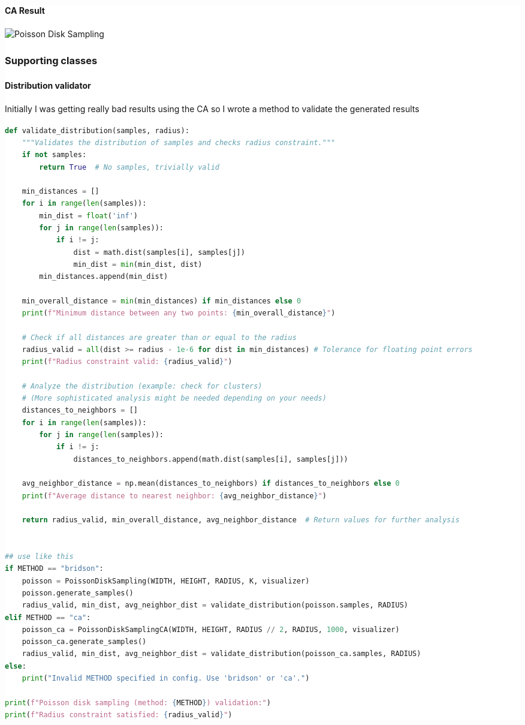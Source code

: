 #### CA Result

![Poisson Disk Sampling](/img/poisson_disk_ca.gif)


### Supporting classes

#### Distribution validator

Initially I was getting really bad results using the CA so I wrote a method to validate the generated results

```python
def validate_distribution(samples, radius):
    """Validates the distribution of samples and checks radius constraint."""
    if not samples:
        return True  # No samples, trivially valid

    min_distances = []
    for i in range(len(samples)):
        min_dist = float('inf')
        for j in range(len(samples)):
            if i != j:
                dist = math.dist(samples[i], samples[j])
                min_dist = min(min_dist, dist)
        min_distances.append(min_dist)

    min_overall_distance = min(min_distances) if min_distances else 0
    print(f"Minimum distance between any two points: {min_overall_distance}")

    # Check if all distances are greater than or equal to the radius
    radius_valid = all(dist >= radius - 1e-6 for dist in min_distances) # Tolerance for floating point errors
    print(f"Radius constraint valid: {radius_valid}")
    
    # Analyze the distribution (example: check for clusters)
    # (More sophisticated analysis might be needed depending on your needs)
    distances_to_neighbors = []
    for i in range(len(samples)):
        for j in range(len(samples)):
            if i != j:
                distances_to_neighbors.append(math.dist(samples[i], samples[j]))
    
    avg_neighbor_distance = np.mean(distances_to_neighbors) if distances_to_neighbors else 0
    print(f"Average distance to nearest neighbor: {avg_neighbor_distance}")

    return radius_valid, min_overall_distance, avg_neighbor_distance  # Return values for further analysis


## use like this
if METHOD == "bridson":
    poisson = PoissonDiskSampling(WIDTH, HEIGHT, RADIUS, K, visualizer)
    poisson.generate_samples()
    radius_valid, min_dist, avg_neighbor_dist = validate_distribution(poisson.samples, RADIUS)
elif METHOD == "ca":
    poisson_ca = PoissonDiskSamplingCA(WIDTH, HEIGHT, RADIUS // 2, RADIUS, 1000, visualizer)
    poisson_ca.generate_samples()
    radius_valid, min_dist, avg_neighbor_dist = validate_distribution(poisson_ca.samples, RADIUS)
else:
    print("Invalid METHOD specified in config. Use 'bridson' or 'ca'.")

print(f"Poisson disk sampling (method: {METHOD}) validation:")
print(f"Radius constraint satisfied: {radius_valid}")
```